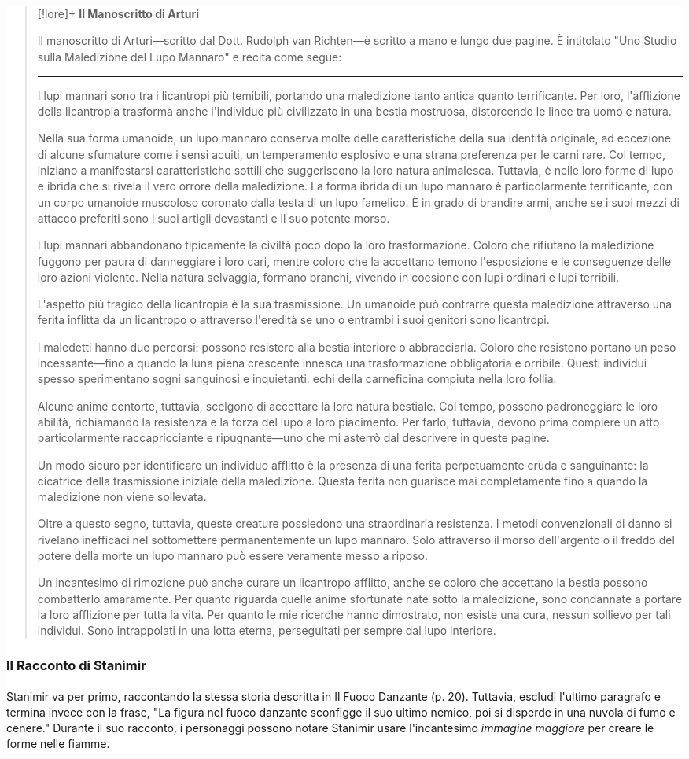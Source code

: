 > [!lore]+ **Il Manoscritto di Arturi**
>
> Il manoscritto di Arturi—scritto dal Dott. Rudolph van Richten—è scritto a mano e lungo due pagine. È intitolato "Uno Studio sulla Maledizione del Lupo Mannaro" e recita come segue:
>
><hr>
>
> I lupi mannari sono tra i licantropi più temibili, portando una maledizione tanto antica quanto terrificante. Per loro, l'afflizione della licantropia trasforma anche l'individuo più civilizzato in una bestia mostruosa, distorcendo le linee tra uomo e natura.
>
> Nella sua forma umanoide, un lupo mannaro conserva molte delle caratteristiche della sua identità originale, ad eccezione di alcune sfumature come i sensi acuiti, un temperamento esplosivo e una strana preferenza per le carni rare. Col tempo, iniziano a manifestarsi caratteristiche sottili che suggeriscono la loro natura animalesca. Tuttavia, è nelle loro forme di lupo e ibrida che si rivela il vero orrore della maledizione. La forma ibrida di un lupo mannaro è particolarmente terrificante, con un corpo umanoide muscoloso coronato dalla testa di un lupo famelico. È in grado di brandire armi, anche se i suoi mezzi di attacco preferiti sono i suoi artigli devastanti e il suo potente morso.
>
> I lupi mannari abbandonano tipicamente la civiltà poco dopo la loro trasformazione. Coloro che rifiutano la maledizione fuggono per paura di danneggiare i loro cari, mentre coloro che la accettano temono l'esposizione e le conseguenze delle loro azioni violente. Nella natura selvaggia, formano branchi, vivendo in coesione con lupi ordinari e lupi terribili.
>
> L'aspetto più tragico della licantropia è la sua trasmissione. Un umanoide può contrarre questa maledizione attraverso una ferita inflitta da un licantropo o attraverso l'eredità se uno o entrambi i suoi genitori sono licantropi.
>
> I maledetti hanno due percorsi: possono resistere alla bestia interiore o abbracciarla. Coloro che resistono portano un peso incessante—fino a quando la luna piena crescente innesca una trasformazione obbligatoria e orribile. Questi individui spesso sperimentano sogni sanguinosi e inquietanti: echi della carneficina compiuta nella loro follia.
>
> Alcune anime contorte, tuttavia, scelgono di accettare la loro natura bestiale. Col tempo, possono padroneggiare le loro abilità, richiamando la resistenza e la forza del lupo a loro piacimento. Per farlo, tuttavia, devono prima compiere un atto particolarmente raccapricciante e ripugnante—uno che mi asterrò dal descrivere in queste pagine.
>
> Un modo sicuro per identificare un individuo afflitto è la presenza di una ferita perpetuamente cruda e sanguinante: la cicatrice della trasmissione iniziale della maledizione. Questa ferita non guarisce mai completamente fino a quando la maledizione non viene sollevata.
>
> Oltre a questo segno, tuttavia, queste creature possiedono una straordinaria resistenza. I metodi convenzionali di danno si rivelano inefficaci nel sottomettere permanentemente un lupo mannaro. Solo attraverso il morso dell'argento o il freddo del potere della morte un lupo mannaro può essere veramente messo a riposo.
>
> Un incantesimo di rimozione può anche curare un licantropo afflitto, anche se coloro che accettano la bestia possono combatterlo amaramente. Per quanto riguarda quelle anime sfortunate nate sotto la maledizione, sono condannate a portare la loro afflizione per tutta la vita. Per quanto le mie ricerche hanno dimostrato, non esiste una cura, nessun sollievo per tali individui. Sono intrappolati in una lotta eterna, perseguitati per sempre dal lupo interiore.
### Il Racconto di Stanimir
Stanimir va per primo, raccontando la stessa storia descritta in <span class="citation">Il Fuoco Danzante (p. 20)</span>. Tuttavia, escludi l'ultimo paragrafo e termina invece con la frase, "La figura nel fuoco danzante sconfigge il suo ultimo nemico, poi si disperde in una nuvola di fumo e cenere." Durante il suo racconto, i personaggi possono notare Stanimir usare l'incantesimo *immagine maggiore* per creare le forme nelle fiamme.
